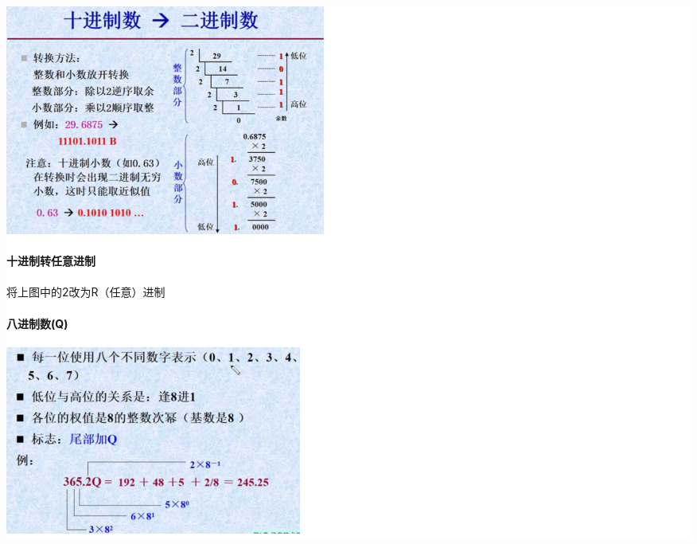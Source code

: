 <img src="计算机应用基础.assets/image-20210831210918159.png" alt="image-20210831210918159" style="zoom:50%;" />

#### **十进制转任意进制**

将上图中的2改为R（任意）进制

#### 八进制数(Q)

<img src="计算机应用基础.assets/image-20210831164646835.png" alt="image-20210831164646835" style="zoom:50%;" />
